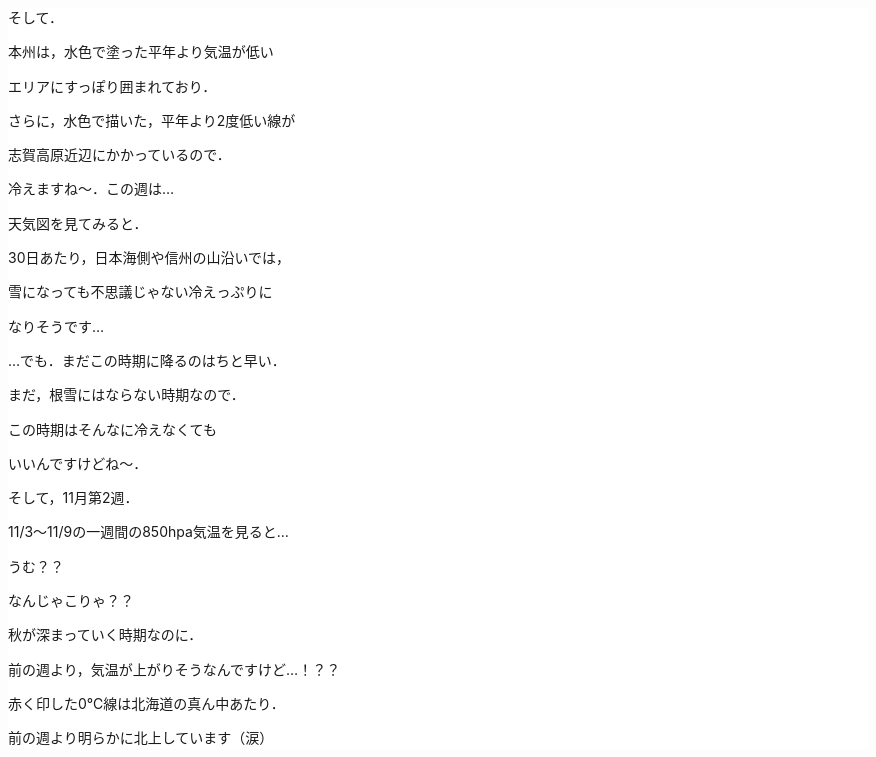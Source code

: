 


そして．


本州は，水色で塗った平年より気温が低い


エリアにすっぽり囲まれており．


さらに，水色で描いた，平年より2度低い線が


志賀高原近辺にかかっているので．


冷えますね～．この週は…





天気図を見てみると．


30日あたり，日本海側や信州の山沿いでは，


雪になっても不思議じゃない冷えっぷりに


なりそうです…


…でも．まだこの時期に降るのはちと早い．


まだ，根雪にはならない時期なので．


この時期はそんなに冷えなくても


いいんですけどね～．





そして，11月第2週．


11/3～11/9の一週間の850hpa気温を見ると…


うむ？？


なんじゃこりゃ？？


秋が深まっていく時期なのに．


前の週より，気温が上がりそうなんですけど…！？？


赤く印した0℃線は北海道の真ん中あたり．


前の週より明らかに北上しています（涙）
